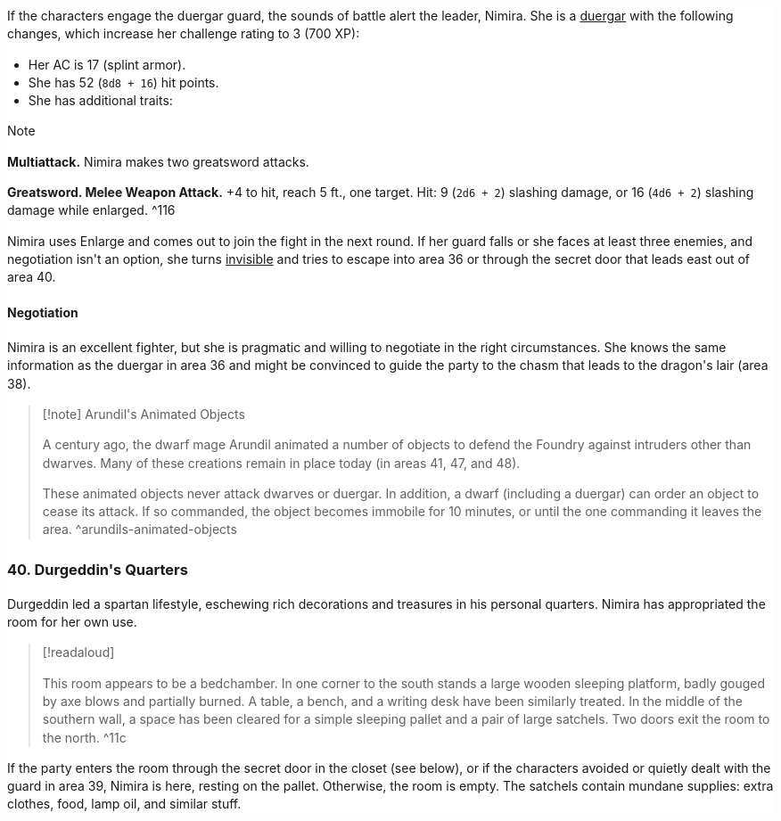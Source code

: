 If the characters engage the duergar guard, the sounds of battle alert the leader, Nimira. She is a [duergar](Mechanics/bestiary/humanoid/duergar.md) with the following changes, which increase her challenge rating to 3 (700 XP):

- Her AC is 17 (splint armor).  
- She has 52 (`8d8 + 16`) hit points.  
- She has additional traits:  

> [!note] 
> 
> **Multiattack.** Nimira makes two greatsword attacks.
> 
> **Greatsword. Melee Weapon Attack.** +4 to hit, reach 5 ft., one target. Hit: 9 (`2d6 + 2`) slashing damage, or 16 (`4d6 + 2`) slashing damage while enlarged.
^116

Nimira uses Enlarge and comes out to join the fight in the next round. If her guard falls or she faces at least three enemies, and negotiation isn't an option, she turns [invisible](Mechanics/Rules/conditions.md#Invisible) and tries to escape into area 36 or through the secret door that leads east out of area 40.

#### Negotiation

Nimira is an excellent fighter, but she is pragmatic and willing to negotiate in the right circumstances. She knows the same information as the duergar in area 36 and might be convinced to guide the party to the chasm that leads to the dragon's lair (area 38).

> [!note] Arundil's Animated Objects
> 
> A century ago, the dwarf mage Arundil animated a number of objects to defend the Foundry against intruders other than dwarves. Many of these creations remain in place today (in areas 41, 47, and 48).
> 
> These animated objects never attack dwarves or duergar. In addition, a dwarf (including a duergar) can order an object to cease its attack. If so commanded, the object becomes immobile for 10 minutes, or until the one commanding it leaves the area.
^arundils-animated-objects

### 40. Durgeddin's Quarters

Durgeddin led a spartan lifestyle, eschewing rich decorations and treasures in his personal quarters. Nimira has appropriated the room for her own use.

> [!readaloud] 
> 
> This room appears to be a bedchamber. In one corner to the south stands a large wooden sleeping platform, badly gouged by axe blows and partially burned. A table, a bench, and a writing desk have been similarly treated. In the middle of the southern wall, a space has been cleared for a simple sleeping pallet and a pair of large satchels. Two doors exit the room to the north.
^11c

If the party enters the room through the secret door in the closet (see below), or if the characters avoided or quietly dealt with the guard in area 39, Nimira is here, resting on the pallet. Otherwise, the room is empty. The satchels contain mundane supplies: extra clothes, food, lamp oil, and similar stuff.
